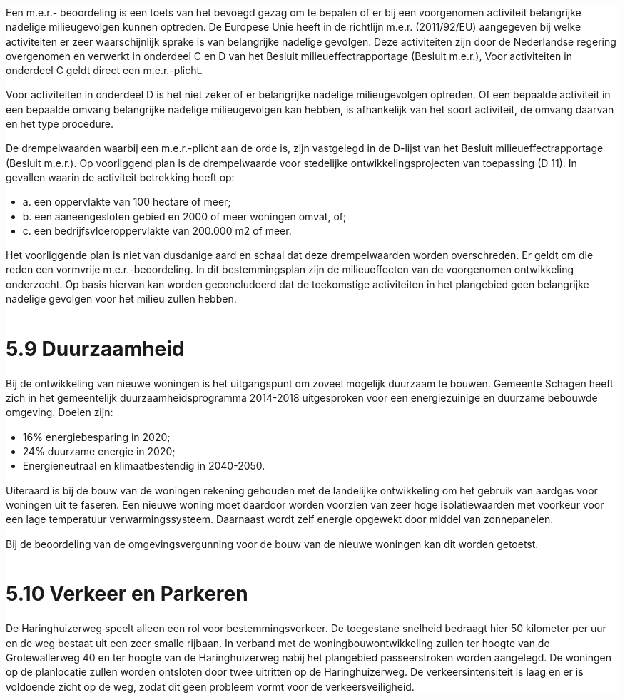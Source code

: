 Een m.e.r.- beoordeling is een toets van het bevoegd gezag om te bepalen of er bij een voorgenomen activiteit belangrijke nadelige milieugevolgen kunnen optreden. De Europese Unie heeft in de richtlijn m.e.r. (2011/92/EU) aangegeven bij welke activiteiten er zeer waarschijnlijk sprake is van belangrijke nadelige gevolgen. Deze activiteiten zijn door de Nederlandse regering overgenomen en verwerkt in onderdeel C en D van het Besluit milieueffectrapportage (Besluit m.e.r.), Voor activiteiten in onderdeel C geldt direct een m.e.r.-plicht.

Voor activiteiten in onderdeel D is het niet zeker of er belangrijke nadelige milieugevolgen optreden. Of een bepaalde activiteit in een bepaalde omvang belangrijke nadelige milieugevolgen kan hebben, is afhankelijk van het soort activiteit, de omvang daarvan en het type procedure.

De drempelwaarden waarbij een m.e.r.-plicht aan de orde is, zijn vastgelegd in de D-lijst van het Besluit milieueffectrapportage (Besluit m.e.r.). Op voorliggend plan is de drempelwaarde voor stedelijke ontwikkelingsprojecten van toepassing (D 11). In gevallen waarin de activiteit betrekking heeft op:

- a. een oppervlakte van 100 hectare of meer;
- b. een aaneengesloten gebied en 2000 of meer woningen omvat, of;
- c. een bedrijfsvloeroppervlakte van 200.000 m2 of meer.

Het voorliggende plan is niet van dusdanige aard en schaal dat deze drempelwaarden worden overschreden. Er geldt om die reden een vormvrije m.e.r.-beoordeling. In dit bestemmingsplan zijn de milieueffecten van de voorgenomen ontwikkeling onderzocht. Op basis hiervan kan worden geconcludeerd dat de toekomstige activiteiten in het plangebied geen belangrijke nadelige gevolgen voor het milieu zullen hebben.

# <span id="page-27-1"></span>**5.9 Duurzaamheid**

Bij de ontwikkeling van nieuwe woningen is het uitgangspunt om zoveel mogelijk duurzaam te bouwen. Gemeente Schagen heeft zich in het gemeentelijk duurzaamheidsprogramma 2014-2018 uitgesproken voor een energiezuinige en duurzame bebouwde omgeving. Doelen zijn:

- 16% energiebesparing in 2020;
- 24% duurzame energie in 2020;
- Energieneutraal en klimaatbestendig in 2040-2050.

Uiteraard is bij de bouw van de woningen rekening gehouden met de landelijke ontwikkeling om het gebruik van aardgas voor woningen uit te faseren. Een nieuwe woning moet daardoor worden voorzien van zeer hoge isolatiewaarden met voorkeur voor een lage temperatuur verwarmingssysteem. Daarnaast wordt zelf energie opgewekt door middel van zonnepanelen.

Bij de beoordeling van de omgevingsvergunning voor de bouw van de nieuwe woningen kan dit worden getoetst.

# <span id="page-28-0"></span>**5.10 Verkeer en Parkeren**

De Haringhuizerweg speelt alleen een rol voor bestemmingsverkeer. De toegestane snelheid bedraagt hier 50 kilometer per uur en de weg bestaat uit een zeer smalle rijbaan. In verband met de woningbouwontwikkeling zullen ter hoogte van de Grotewallerweg 40 en ter hoogte van de Haringhuizerweg nabij het plangebied passeerstroken worden aangelegd. De woningen op de planlocatie zullen worden ontsloten door twee uitritten op de Haringhuizerweg. De verkeersintensiteit is laag en er is voldoende zicht op de weg, zodat dit geen probleem vormt voor de verkeersveiligheid.
